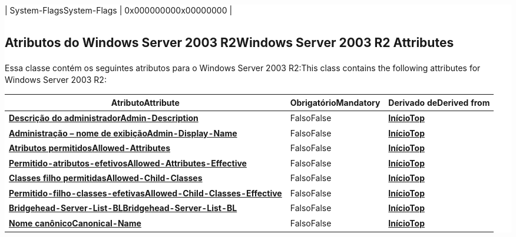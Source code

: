 | <span data-ttu-id="32580-145">System-Flags</span><span class="sxs-lookup"><span data-stu-id="32580-145">System-Flags</span></span>                | <span data-ttu-id="32580-146">0x00000000</span><span class="sxs-lookup"><span data-stu-id="32580-146">0x00000000</span></span>                                                                                                                       |



## <a name="windows-server-2003-r2-attributes"></a><span data-ttu-id="32580-147">Atributos do Windows Server 2003 R2</span><span class="sxs-lookup"><span data-stu-id="32580-147">Windows Server 2003 R2 Attributes</span></span>

<span data-ttu-id="32580-148">Essa classe contém os seguintes atributos para o Windows Server 2003 R2:</span><span class="sxs-lookup"><span data-stu-id="32580-148">This class contains the following attributes for Windows Server 2003 R2:</span></span>



| <span data-ttu-id="32580-149">Atributo</span><span class="sxs-lookup"><span data-stu-id="32580-149">Attribute</span></span>                                                                   | <span data-ttu-id="32580-150">Obrigatório</span><span class="sxs-lookup"><span data-stu-id="32580-150">Mandatory</span></span> | <span data-ttu-id="32580-151">Derivado de</span><span class="sxs-lookup"><span data-stu-id="32580-151">Derived from</span></span>                                           |
|-----------------------------------------------------------------------------|-----------|--------------------------------------------------------|
| [<span data-ttu-id="32580-152">**Descrição do administrador**</span><span class="sxs-lookup"><span data-stu-id="32580-152">**Admin-Description**</span></span>](a-admindescription.md)                             | <span data-ttu-id="32580-153">Falso</span><span class="sxs-lookup"><span data-stu-id="32580-153">False</span></span>     | [<span data-ttu-id="32580-154">**Início**</span><span class="sxs-lookup"><span data-stu-id="32580-154">**Top**</span></span>](c-top.md)<br/>                        |
| [<span data-ttu-id="32580-155">**Administração – nome de exibição**</span><span class="sxs-lookup"><span data-stu-id="32580-155">**Admin-Display-Name**</span></span>](a-admindisplayname.md)                            | <span data-ttu-id="32580-156">Falso</span><span class="sxs-lookup"><span data-stu-id="32580-156">False</span></span>     | [<span data-ttu-id="32580-157">**Início**</span><span class="sxs-lookup"><span data-stu-id="32580-157">**Top**</span></span>](c-top.md)<br/>                        |
| [<span data-ttu-id="32580-158">**Atributos permitidos**</span><span class="sxs-lookup"><span data-stu-id="32580-158">**Allowed-Attributes**</span></span>](a-allowedattributes.md)                           | <span data-ttu-id="32580-159">Falso</span><span class="sxs-lookup"><span data-stu-id="32580-159">False</span></span>     | [<span data-ttu-id="32580-160">**Início**</span><span class="sxs-lookup"><span data-stu-id="32580-160">**Top**</span></span>](c-top.md)<br/>                        |
| [<span data-ttu-id="32580-161">**Permitido-atributos-efetivos**</span><span class="sxs-lookup"><span data-stu-id="32580-161">**Allowed-Attributes-Effective**</span></span>](a-allowedattributeseffective.md)        | <span data-ttu-id="32580-162">Falso</span><span class="sxs-lookup"><span data-stu-id="32580-162">False</span></span>     | [<span data-ttu-id="32580-163">**Início**</span><span class="sxs-lookup"><span data-stu-id="32580-163">**Top**</span></span>](c-top.md)<br/>                        |
| [<span data-ttu-id="32580-164">**Classes filho permitidas**</span><span class="sxs-lookup"><span data-stu-id="32580-164">**Allowed-Child-Classes**</span></span>](a-allowedchildclasses.md)                      | <span data-ttu-id="32580-165">Falso</span><span class="sxs-lookup"><span data-stu-id="32580-165">False</span></span>     | [<span data-ttu-id="32580-166">**Início**</span><span class="sxs-lookup"><span data-stu-id="32580-166">**Top**</span></span>](c-top.md)<br/>                        |
| [<span data-ttu-id="32580-167">**Permitido-filho-classes-efetivas**</span><span class="sxs-lookup"><span data-stu-id="32580-167">**Allowed-Child-Classes-Effective**</span></span>](a-allowedchildclasseseffective.md)   | <span data-ttu-id="32580-168">Falso</span><span class="sxs-lookup"><span data-stu-id="32580-168">False</span></span>     | [<span data-ttu-id="32580-169">**Início**</span><span class="sxs-lookup"><span data-stu-id="32580-169">**Top**</span></span>](c-top.md)<br/>                        |
| [<span data-ttu-id="32580-170">**Bridgehead-Server-List-BL**</span><span class="sxs-lookup"><span data-stu-id="32580-170">**Bridgehead-Server-List-BL**</span></span>](a-bridgeheadserverlistbl.md)               | <span data-ttu-id="32580-171">Falso</span><span class="sxs-lookup"><span data-stu-id="32580-171">False</span></span>     | [<span data-ttu-id="32580-172">**Início**</span><span class="sxs-lookup"><span data-stu-id="32580-172">**Top**</span></span>](c-top.md)<br/>                        |
| [<span data-ttu-id="32580-173">**Nome canônico**</span><span class="sxs-lookup"><span data-stu-id="32580-173">**Canonical-Name**</span></span>](a-canonicalname.md)                                   | <span data-ttu-id="32580-174">Falso</span><span class="sxs-lookup"><span data-stu-id="32580-174">False</span></span>     | [<span data-ttu-id="32580-175">**Início**</span><span class="sxs-lookup"><span data-stu-id="32580-175">**Top**</span></span>](c-top.md)<br/>                        |